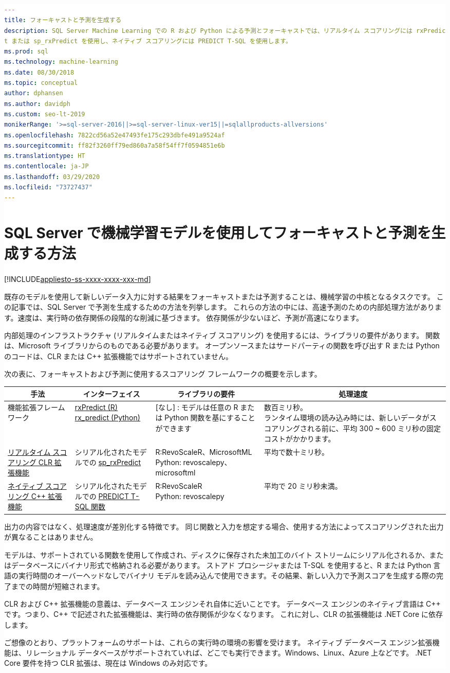 ```yaml
---
title: フォーキャストと予測を生成する
description: SQL Server Machine Learning での R および Python による予測とフォーキャストでは、リアルタイム スコアリングには rxPredict または sp_rxPredict を使用し、ネイティブ スコアリングには PREDICT T-SQL を使用します。
ms.prod: sql
ms.technology: machine-learning
ms.date: 08/30/2018
ms.topic: conceptual
author: dphansen
ms.author: davidph
ms.custom: seo-lt-2019
monikerRange: '>=sql-server-2016||>=sql-server-linux-ver15||=sqlallproducts-allversions'
ms.openlocfilehash: 7822cd56a52e47493fe175c293dbfe491a9524af
ms.sourcegitcommit: ff82f3260ff79ed860a7a58f54ff7f0594851e6b
ms.translationtype: HT
ms.contentlocale: ja-JP
ms.lasthandoff: 03/29/2020
ms.locfileid: "73727437"
---
```

# <a name="how-to-generate-forecasts-and-predictions-using-machine-learning-models-in-sql-server"></a>SQL Server で機械学習モデルを使用してフォーキャストと予測を生成する方法
[!INCLUDE[appliesto-ss-xxxx-xxxx-xxx-md](../../includes/appliesto-ss-xxxx-xxxx-xxx-md.md)]

既存のモデルを使用して新しいデータ入力に対する結果をフォーキャストまたは予測することは、機械学習の中核となるタスクです。 この記事では、SQL Server で予測を生成するための方法を列挙します。 これらの方法の中には、高速予測のための内部処理方法があります。速度は、実行時の依存関係の段階的な削減に基づきます。 依存関係が少ないほど、予測が高速になります。

内部処理のインフラストラクチャ (リアルタイムまたはネイティブ スコアリング) を使用するには、ライブラリの要件があります。 関数は、Microsoft ライブラリからのものである必要があります。 オープンソースまたはサードパーティの関数を呼び出す R または Python のコードは、CLR または C++ 拡張機能ではサポートされていません。

次の表に、フォーキャストおよび予測に使用するスコアリング フレームワークの概要を示します。 

| 手法           | インターフェイス         | ライブラリの要件 | 処理速度 |
|-----------------------|-------------------|----------------------|----------------------|
| 機能拡張フレームワーク | [rxPredict (R)](https://docs.microsoft.com/machine-learning-server/r-reference/revoscaler/rxpredict) <br/>[rx_predict (Python)](https://docs.microsoft.com/machine-learning-server/python-reference/revoscalepy/rx-predict) | [なし] : モデルは任意の R または Python 関数を基にすることができます | 数百ミリ秒。 <br/>ランタイム環境の読み込み時には、新しいデータがスコアリングされる前に、平均 300 ~ 600 ミリ秒の固定コストがかかります。 |
| [リアルタイム スコアリング CLR 拡張機能](../real-time-scoring.md) | シリアル化されたモデルでの [sp_rxPredict](https://docs.microsoft.com//sql/relational-databases/system-stored-procedures/sp-rxpredict-transact-sql) | R:RevoScaleR、MicrosoftML <br/>Python: revoscalepy、microsoftml | 平均で数十ミリ秒。 |
| [ネイティブ スコアリング C++ 拡張機能](../sql-native-scoring.md) | シリアル化されたモデルでの [PREDICT T-SQL 関数](https://docs.microsoft.com/sql/t-sql/queries/predict-transact-sql) | R:RevoScaleR <br/>Python: revoscalepy | 平均で 20 ミリ秒未満。 | 

出力の内容ではなく、処理速度が差別化する特徴です。 同じ関数と入力を想定する場合、使用する方法によってスコアリングされた出力が異なることはありません。

モデルは、サポートされている関数を使用して作成され、ディスクに保存された未加工のバイト ストリームにシリアル化されるか、またはデータベースにバイナリ形式で格納される必要があります。 ストアド プロシージャまたは T-SQL を使用すると、R または Python 言語の実行時間のオーバーヘッドなしでバイナリ モデルを読み込んで使用できます。その結果、新しい入力で予測スコアを生成する際の完了までの時間が短縮されます。

CLR および C++ 拡張機能の意義は、データベース エンジンそれ自体に近いことです。 データベース エンジンのネイティブ言語は C++ です。つまり、C++ で記述された拡張機能は、実行時の依存関係が少なくなります。 これに対し、CLR の拡張機能は .NET Core に依存します。 

ご想像のとおり、プラットフォームのサポートは、これらの実行時の環境の影響を受けます。 ネイティブ データベース エンジン拡張機能は、リレーショナル データベースがサポートされていれば、どこでも実行できます。Windows、Linux、Azure 上などです。 .NET Core 要件を持つ CLR 拡張は、現在は Windows のみ対応です。
